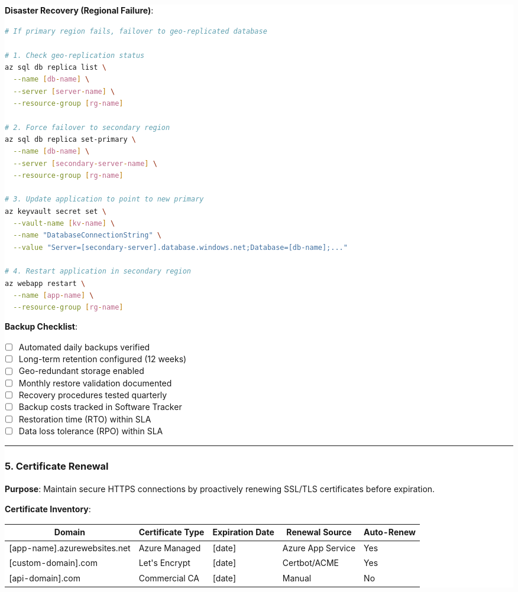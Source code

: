 **Disaster Recovery (Regional Failure)**:
```bash
# If primary region fails, failover to geo-replicated database

# 1. Check geo-replication status
az sql db replica list \
  --name [db-name] \
  --server [server-name] \
  --resource-group [rg-name]

# 2. Force failover to secondary region
az sql db replica set-primary \
  --name [db-name] \
  --server [secondary-server-name] \
  --resource-group [rg-name]

# 3. Update application to point to new primary
az keyvault secret set \
  --vault-name [kv-name] \
  --name "DatabaseConnectionString" \
  --value "Server=[secondary-server].database.windows.net;Database=[db-name];..."

# 4. Restart application in secondary region
az webapp restart \
  --name [app-name] \
  --resource-group [rg-name]
```

**Backup Checklist**:
- [ ] Automated daily backups verified
- [ ] Long-term retention configured (12 weeks)
- [ ] Geo-redundant storage enabled
- [ ] Monthly restore validation documented
- [ ] Recovery procedures tested quarterly
- [ ] Backup costs tracked in Software Tracker
- [ ] Restoration time (RTO) within SLA
- [ ] Data loss tolerance (RPO) within SLA

---

### 5. Certificate Renewal

**Purpose**: Maintain secure HTTPS connections by proactively renewing SSL/TLS certificates before expiration.

**Certificate Inventory**:

| Domain | Certificate Type | Expiration Date | Renewal Source | Auto-Renew |
|--------|-----------------|-----------------|----------------|------------|
| [app-name].azurewebsites.net | Azure Managed | [date] | Azure App Service | Yes |
| [custom-domain].com | Let's Encrypt | [date] | Certbot/ACME | Yes |
| [api-domain].com | Commercial CA | [date] | Manual | No |
